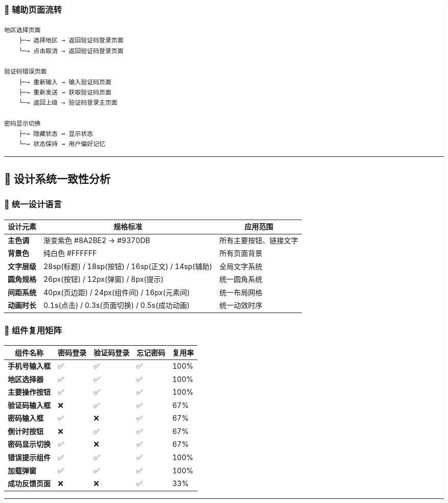 ### 🔀 **辅助页面流转**

```
地区选择页面
    ├─→ 选择地区 → 返回验证码登录页面
    └─→ 点击取消 → 返回验证码登录页面

验证码错误页面
    ├─→ 重新输入 → 输入验证码页面
    ├─→ 重新发送 → 获取验证码页面
    └─→ 返回上级 → 验证码登录主页面

密码显示切换
    ├─→ 隐藏状态 ↔ 显示状态
    └─→ 状态保持 → 用户偏好记忆
```

---

## 🎨 **设计系统一致性分析**

### 🎯 **统一设计语言**

| 设计元素 | 规格标准 | 应用范围 |
|---------|---------|---------|
| **主色调** | 渐变紫色 #8A2BE2 → #9370DB | 所有主要按钮、链接文字 |
| **背景色** | 纯白色 #FFFFFF | 所有页面背景 |
| **文字层级** | 28sp(标题) / 18sp(按钮) / 16sp(正文) / 14sp(辅助) | 全局文字系统 |
| **圆角规格** | 26px(按钮) / 12px(弹窗) / 8px(提示) | 统一圆角系统 |
| **间距系统** | 40px(页边距) / 24px(组件间) / 16px(元素间) | 统一布局网格 |
| **动画时长** | 0.1s(点击) / 0.3s(页面切换) / 0.5s(成功动画) | 统一动效时序 |

### 📐 **组件复用矩阵**

| 组件名称 | 密码登录 | 验证码登录 | 忘记密码 | 复用率 |
|---------|---------|-----------|---------|-------|
| **手机号输入框** | ✅ | ✅ | ✅ | 100% |
| **地区选择器** | ✅ | ✅ | ✅ | 100% |
| **主要操作按钮** | ✅ | ✅ | ✅ | 100% |
| **验证码输入框** | ❌ | ✅ | ✅ | 67% |
| **密码输入框** | ✅ | ❌ | ✅ | 67% |
| **倒计时按钮** | ❌ | ✅ | ✅ | 67% |
| **密码显示切换** | ✅ | ❌ | ✅ | 67% |
| **错误提示组件** | ✅ | ✅ | ✅ | 100% |
| **加载弹窗** | ✅ | ✅ | ✅ | 100% |
| **成功反馈页面** | ❌ | ❌ | ✅ | 33% |

---
